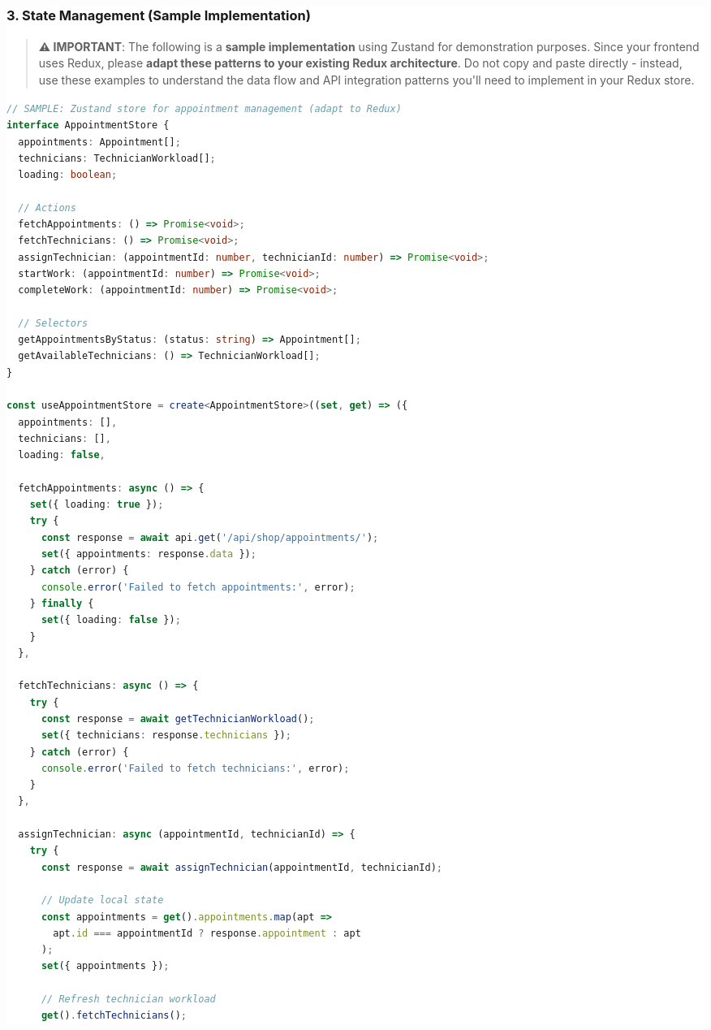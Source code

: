 ### 3. State Management (Sample Implementation)

> **⚠️ IMPORTANT**: The following is a **sample implementation** using Zustand for demonstration purposes. Since your frontend uses Redux, please **adapt these patterns to your existing Redux architecture**. Do not copy and paste directly - instead, use these examples to understand the data flow and API integration patterns you'll need to implement in your Redux store.

```typescript
// SAMPLE: Zustand store for appointment management (adapt to Redux)
interface AppointmentStore {
  appointments: Appointment[];
  technicians: TechnicianWorkload[];
  loading: boolean;
  
  // Actions
  fetchAppointments: () => Promise<void>;
  fetchTechnicians: () => Promise<void>;
  assignTechnician: (appointmentId: number, technicianId: number) => Promise<void>;
  startWork: (appointmentId: number) => Promise<void>;
  completeWork: (appointmentId: number) => Promise<void>;
  
  // Selectors
  getAppointmentsByStatus: (status: string) => Appointment[];
  getAvailableTechnicians: () => TechnicianWorkload[];
}

const useAppointmentStore = create<AppointmentStore>((set, get) => ({
  appointments: [],
  technicians: [],
  loading: false,

  fetchAppointments: async () => {
    set({ loading: true });
    try {
      const response = await api.get('/api/shop/appointments/');
      set({ appointments: response.data });
    } catch (error) {
      console.error('Failed to fetch appointments:', error);
    } finally {
      set({ loading: false });
    }
  },

  fetchTechnicians: async () => {
    try {
      const response = await getTechnicianWorkload();
      set({ technicians: response.technicians });
    } catch (error) {
      console.error('Failed to fetch technicians:', error);
    }
  },

  assignTechnician: async (appointmentId, technicianId) => {
    try {
      const response = await assignTechnician(appointmentId, technicianId);
      
      // Update local state
      const appointments = get().appointments.map(apt => 
        apt.id === appointmentId ? response.appointment : apt
      );
      set({ appointments });
      
      // Refresh technician workload
      get().fetchTechnicians();
```